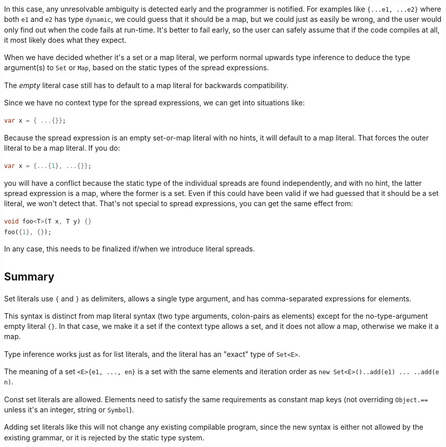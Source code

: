 In this case, any unresolvable ambiguity is detected early and the programmer is notified.
For examples like `{...e1, ...e2}` where both `e1` and `e2` has type `dynamic`, 
we could guess that it should be a map, but we could just as easily be wrong, 
and the user would only find out when the code fails at run-time. 
It's better to fail early, so the user can safely assume that if the code compiles at all, 
it most likely does what they expect.

When we have decided whether it's a set or a map literal, 
we perform normal upwards type inference to deduce the type argument(s) to `Set` or `Map`,
based on the static types of the spread expressions.

The *empty* literal case still has to default to a map literal for backwards compatibility. 

Since we have no context type for the spread expressions, we can get into situations like:
```dart
var x = { ...{}};
```
Because the spread expression is an empty set-or-map literal with no hints, it will default to a map literal.
That forces the outer literal to be a map literal.
If you do:
```dart
var x = {...{1}, ...{}};
```
you will have a conflict because the static type of the individual spreads are found independently, 
and with no hint, the latter spread expression is a map, where the former is a set. 
Even if this could have been valid if we had guessed that it should be a set literal, we won't detect that.
That's not special to spread expressions, you can get the same effect from:
```dart
void foo<T>(T x, T y) {}
foo({1}, {});
```

In any case, this needs to be finalized if/when we introduce literal spreads.

## Summary
Set literals use `{` and `}` as delimiters, allows a single type argument, and has comma-separated expressions for elements.

This syntax is distinct from map literal syntax (two type arguments, colon-pairs as elements) except for the no-type-argument empty literal `{}`.
In that case, we make it a set if the context type allows a set, and it does not allow a map, otherwise we make it a map.

Type inference works just as for list literals, 
and the literal has an "exact" type of `Set<E>`.

The meaning of a set `<E>{e1, ..., en}` is a set with the same elements and iteration order as `new Set<E>()..add(e1) ... ..add(en)`.

Const set literals are allowed. Elements need to satisfy the same requirements as constant map keys (not overriding `Object.==` unless it's an integer, string or `Symbol`).

Adding set literals like this will not change any existing compilable program, 
since the new syntax is either not allowed by the existing grammar, or it is rejected by the static type system.
